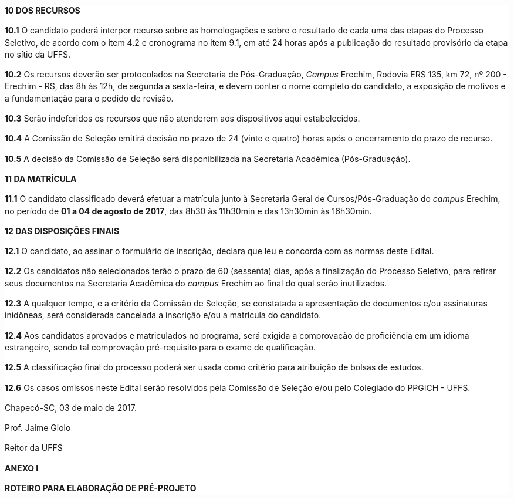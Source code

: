   **10 DOS RECURSOS**

 **10.1** O candidato poderá interpor recurso sobre as homologações e sobre o resultado de cada uma das etapas do Processo Seletivo, de acordo com o item 4.2 e cronograma no item 9.1, em até 24 horas após a publicação do resultado provisório da etapa no sítio da UFFS.

 **10.2** Os recursos deverão ser protocolados na Secretaria de Pós-Graduação, *Campus* Erechim, Rodovia ERS 135, km 72, nº 200 - Erechim - RS, das 8h às 12h, de segunda a sexta-feira, e devem conter o nome completo do candidato, a exposição de motivos e a fundamentação para o pedido de revisão.

 **10.3** Serão indeferidos os recursos que não atenderem aos dispositivos aqui estabelecidos.

 **10.4** A Comissão de Seleção emitirá decisão no prazo de 24 (vinte e quatro) horas após o encerramento do prazo de recurso.

 **10.5** A decisão da Comissão de Seleção será disponibilizada na Secretaria Acadêmica (Pós-Graduação).

  **11 DA MATRÍCULA**

 **11.1** O candidato classificado deverá efetuar a matrícula junto à Secretaria Geral de Cursos/Pós-Graduação do *campus* Erechim, no período de **01 a 04 de agosto de 2017**, das 8h30 às 11h30min e das 13h30min às 16h30min.

  **12 DAS DISPOSIÇÕES FINAIS**

 **12.1** O candidato, ao assinar o formulário de inscrição, declara que leu e concorda com as normas deste Edital.

 **12.2** Os candidatos não selecionados terão o prazo de 60 (sessenta) dias, após a finalização do Processo Seletivo, para retirar seus documentos na Secretaria Acadêmica do *campus* Erechim ao final do qual serão inutilizados.

 **12.3** A qualquer tempo, e a critério da Comissão de Seleção, se constatada a apresentação de documentos e/ou assinaturas inidôneas, será considerada cancelada a inscrição e/ou a matrícula do candidato.

 **12.4** Aos candidatos aprovados e matriculados no programa, será exigida a comprovação de proficiência em um idioma estrangeiro, sendo tal comprovação pré-requisito para o exame de qualificação.

 **12.5** A classificação final do processo poderá ser usada como critério para atribuição de bolsas de estudos.

 **12.6** Os casos omissos neste Edital serão resolvidos pela Comissão de Seleção e/ou pelo Colegiado do PPGICH - UFFS.

  

 Chapecó-SC, 03 de maio de 2017.

  

  

  

 Prof. Jaime Giolo

 Reitor da UFFS

  **ANEXO I**

  **ROTEIRO PARA ELABORAÇÃO DE PRÉ-PROJETO**
